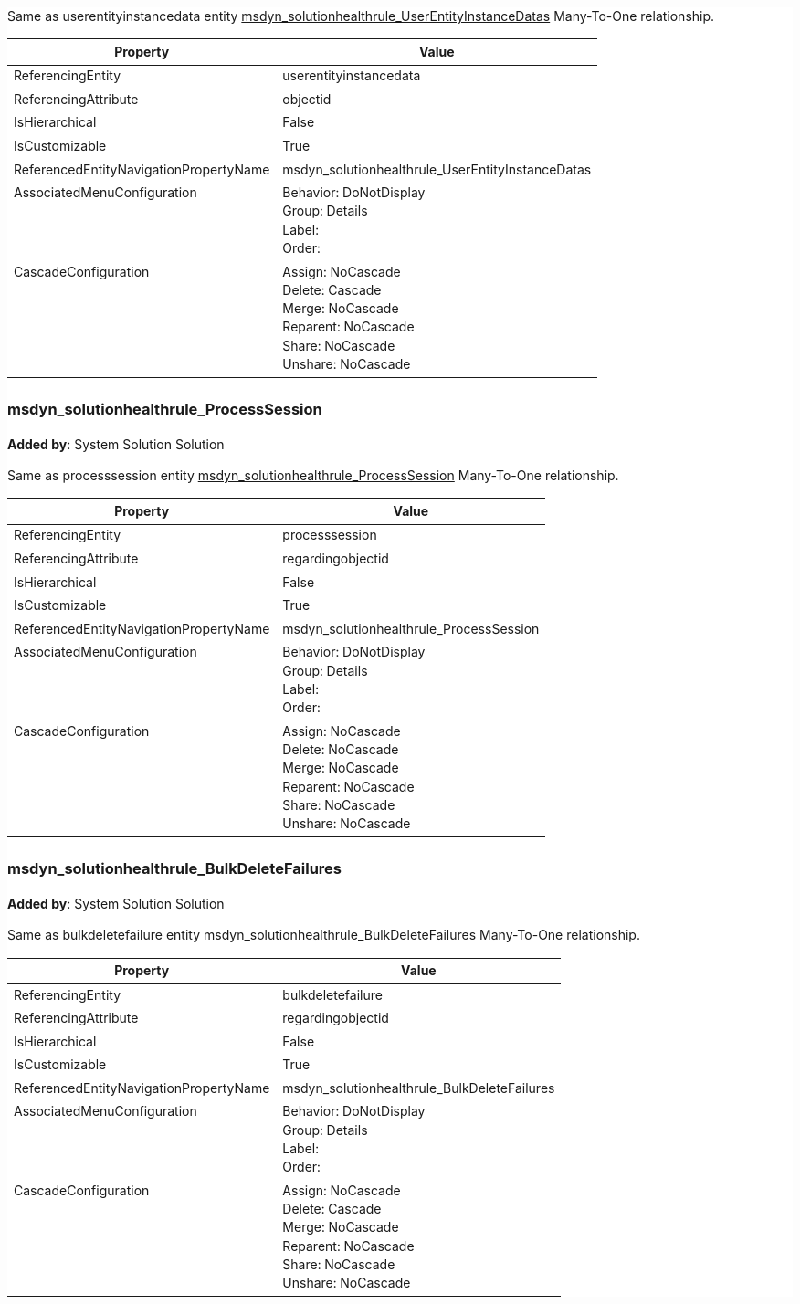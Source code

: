 Same as userentityinstancedata entity [msdyn_solutionhealthrule_UserEntityInstanceDatas](userentityinstancedata.md#BKMK_msdyn_solutionhealthrule_UserEntityInstanceDatas) Many-To-One relationship.

|Property|Value|
|--------|-----|
|ReferencingEntity|userentityinstancedata|
|ReferencingAttribute|objectid|
|IsHierarchical|False|
|IsCustomizable|True|
|ReferencedEntityNavigationPropertyName|msdyn_solutionhealthrule_UserEntityInstanceDatas|
|AssociatedMenuConfiguration|Behavior: DoNotDisplay<br />Group: Details<br />Label: <br />Order: |
|CascadeConfiguration|Assign: NoCascade<br />Delete: Cascade<br />Merge: NoCascade<br />Reparent: NoCascade<br />Share: NoCascade<br />Unshare: NoCascade|


### <a name="BKMK_msdyn_solutionhealthrule_ProcessSession"></a> msdyn_solutionhealthrule_ProcessSession

**Added by**: System Solution Solution

Same as processsession entity [msdyn_solutionhealthrule_ProcessSession](processsession.md#BKMK_msdyn_solutionhealthrule_ProcessSession) Many-To-One relationship.

|Property|Value|
|--------|-----|
|ReferencingEntity|processsession|
|ReferencingAttribute|regardingobjectid|
|IsHierarchical|False|
|IsCustomizable|True|
|ReferencedEntityNavigationPropertyName|msdyn_solutionhealthrule_ProcessSession|
|AssociatedMenuConfiguration|Behavior: DoNotDisplay<br />Group: Details<br />Label: <br />Order: |
|CascadeConfiguration|Assign: NoCascade<br />Delete: NoCascade<br />Merge: NoCascade<br />Reparent: NoCascade<br />Share: NoCascade<br />Unshare: NoCascade|


### <a name="BKMK_msdyn_solutionhealthrule_BulkDeleteFailures"></a> msdyn_solutionhealthrule_BulkDeleteFailures

**Added by**: System Solution Solution

Same as bulkdeletefailure entity [msdyn_solutionhealthrule_BulkDeleteFailures](bulkdeletefailure.md#BKMK_msdyn_solutionhealthrule_BulkDeleteFailures) Many-To-One relationship.

|Property|Value|
|--------|-----|
|ReferencingEntity|bulkdeletefailure|
|ReferencingAttribute|regardingobjectid|
|IsHierarchical|False|
|IsCustomizable|True|
|ReferencedEntityNavigationPropertyName|msdyn_solutionhealthrule_BulkDeleteFailures|
|AssociatedMenuConfiguration|Behavior: DoNotDisplay<br />Group: Details<br />Label: <br />Order: |
|CascadeConfiguration|Assign: NoCascade<br />Delete: Cascade<br />Merge: NoCascade<br />Reparent: NoCascade<br />Share: NoCascade<br />Unshare: NoCascade|
